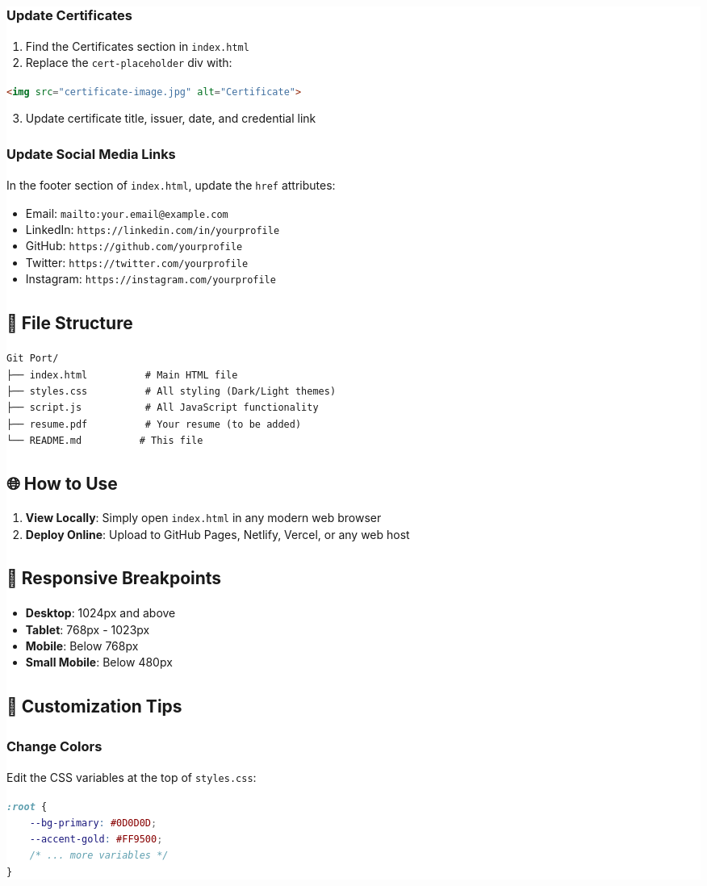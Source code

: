 ### Update Certificates
1. Find the Certificates section in `index.html`
2. Replace the `cert-placeholder` div with:
```html
<img src="certificate-image.jpg" alt="Certificate">
```
3. Update certificate title, issuer, date, and credential link

### Update Social Media Links
In the footer section of `index.html`, update the `href` attributes:
- Email: `mailto:your.email@example.com`
- LinkedIn: `https://linkedin.com/in/yourprofile`
- GitHub: `https://github.com/yourprofile`
- Twitter: `https://twitter.com/yourprofile`
- Instagram: `https://instagram.com/yourprofile`

## 🎯 File Structure

```
Git Port/
├── index.html          # Main HTML file
├── styles.css          # All styling (Dark/Light themes)
├── script.js           # All JavaScript functionality
├── resume.pdf          # Your resume (to be added)
└── README.md          # This file
```

## 🌐 How to Use

1. **View Locally**: Simply open `index.html` in any modern web browser
2. **Deploy Online**: Upload to GitHub Pages, Netlify, Vercel, or any web host

## 📱 Responsive Breakpoints

- **Desktop**: 1024px and above
- **Tablet**: 768px - 1023px
- **Mobile**: Below 768px
- **Small Mobile**: Below 480px

## 🎨 Customization Tips

### Change Colors
Edit the CSS variables at the top of `styles.css`:
```css
:root {
    --bg-primary: #0D0D0D;
    --accent-gold: #FF9500;
    /* ... more variables */
}
```
